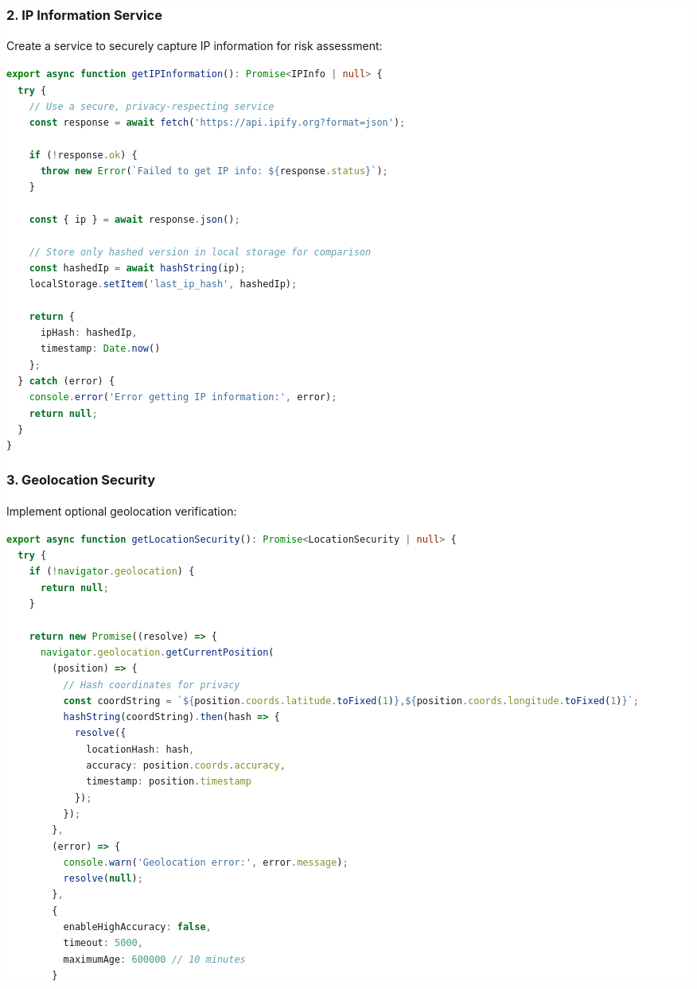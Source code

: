 ### 2. IP Information Service

Create a service to securely capture IP information for risk assessment:

```typescript
export async function getIPInformation(): Promise<IPInfo | null> {
  try {
    // Use a secure, privacy-respecting service
    const response = await fetch('https://api.ipify.org?format=json');
    
    if (!response.ok) {
      throw new Error(`Failed to get IP info: ${response.status}`);
    }
    
    const { ip } = await response.json();
    
    // Store only hashed version in local storage for comparison
    const hashedIp = await hashString(ip);
    localStorage.setItem('last_ip_hash', hashedIp);
    
    return {
      ipHash: hashedIp,
      timestamp: Date.now()
    };
  } catch (error) {
    console.error('Error getting IP information:', error);
    return null;
  }
}
```

### 3. Geolocation Security

Implement optional geolocation verification:

```typescript
export async function getLocationSecurity(): Promise<LocationSecurity | null> {
  try {
    if (!navigator.geolocation) {
      return null;
    }
    
    return new Promise((resolve) => {
      navigator.geolocation.getCurrentPosition(
        (position) => {
          // Hash coordinates for privacy
          const coordString = `${position.coords.latitude.toFixed(1)},${position.coords.longitude.toFixed(1)}`;
          hashString(coordString).then(hash => {
            resolve({
              locationHash: hash,
              accuracy: position.coords.accuracy,
              timestamp: position.timestamp
            });
          });
        },
        (error) => {
          console.warn('Geolocation error:', error.message);
          resolve(null);
        },
        { 
          enableHighAccuracy: false,
          timeout: 5000,
          maximumAge: 600000 // 10 minutes
        }
```